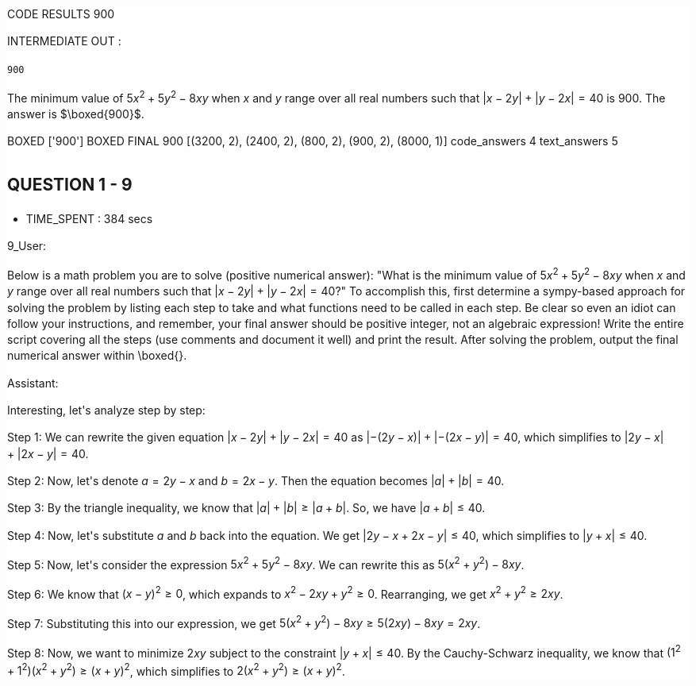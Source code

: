 CODE RESULTS 900

INTERMEDIATE OUT :
```output
900
```
The minimum value of $5x^2 + 5y^2 - 8xy$ when $x$ and $y$ range over all real numbers such that $|x - 2y| + |y - 2x| = 40$ is $900$. The answer is $\boxed{900}$.

BOXED ['900']
BOXED FINAL 900
[(3200, 2), (2400, 2), (800, 2), (900, 2), (8000, 1)]
code_answers 4 text_answers 5



## QUESTION 1 - 9 
- TIME_SPENT : 384 secs

9_User:

Below is a math problem you are to solve (positive numerical answer):
"What is the minimum value of $5x^2+5y^2-8xy$ when $x$ and $y$ range over all real numbers such that $|x-2y| + |y-2x| = 40$?"
To accomplish this, first determine a sympy-based approach for solving the problem by listing each step to take and what functions need to be called in each step. Be clear so even an idiot can follow your instructions, and remember, your final answer should be positive integer, not an algebraic expression!
Write the entire script covering all the steps (use comments and document it well) and print the result. After solving the problem, output the final numerical answer within \boxed{}.

Assistant: 

Interesting, let's analyze step by step:



Step 1: We can rewrite the given equation $|x-2y| + |y-2x| = 40$ as $|-(2y-x)| + |-(2x-y)| = 40$, which simplifies to $|2y-x| + |2x-y| = 40$.

Step 2: Now, let's denote $a = 2y - x$ and $b = 2x - y$. Then the equation becomes $|a| + |b| = 40$.

Step 3: By the triangle inequality, we know that $|a| + |b| \geq |a + b|$. So, we have $|a + b| \leq 40$.

Step 4: Now, let's substitute $a$ and $b$ back into the equation. We get $|2y - x + 2x - y| \leq 40$, which simplifies to $|y + x| \leq 40$.

Step 5: Now, let's consider the expression $5x^2 + 5y^2 - 8xy$. We can rewrite this as $5(x^2 + y^2) - 8xy$.

Step 6: We know that $(x - y)^2 \geq 0$, which expands to $x^2 - 2xy + y^2 \geq 0$. Rearranging, we get $x^2 + y^2 \geq 2xy$.

Step 7: Substituting this into our expression, we get $5(x^2 + y^2) - 8xy \geq 5(2xy) - 8xy = 2xy$.

Step 8: Now, we want to minimize $2xy$ subject to the constraint $|y + x| \leq 40$. By the Cauchy-Schwarz inequality, we know that $(1^2 + 1^2)(x^2 + y^2) \geq (x + y)^2$, which simplifies to $2(x^2 + y^2) \geq (x + y)^2$.
